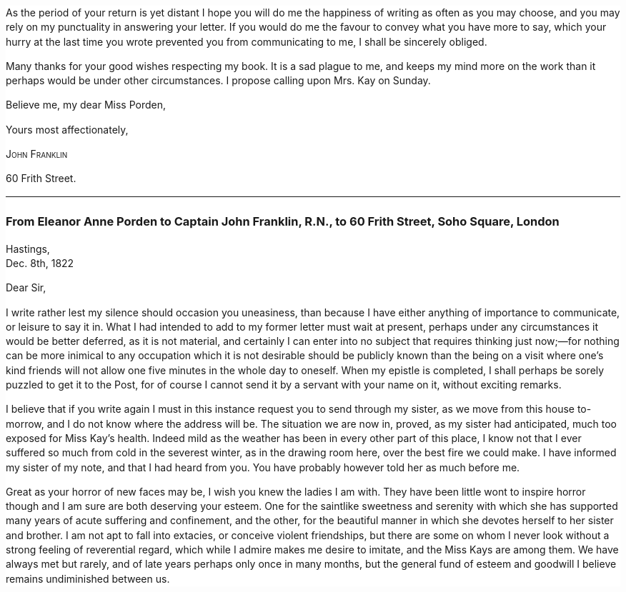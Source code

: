 As the period of your return is yet distant I hope you will do me the happiness of writing as often as you may choose, and you may rely on my punctuality in answering your letter. If you would do me the favour to convey what you have more to say, which your hurry at the last time you wrote prevented you from communicating to me, I shall be sincerely obliged.

Many thanks for your good wishes respecting my book. It is a sad plague to me, and keeps my mind more on the work than it perhaps would be under other circumstances. I propose calling upon Mrs. Kay on Sunday.

Believe me, my dear Miss Porden,

Yours most affectionately,

<span class="smallcaps">John Franklin</span>

60 Frith Street.

---

### From Eleanor Anne Porden to Captain John Franklin, R.N., to 60 Frith Street, Soho Square, London

Hastings,<br>
Dec. 8th, 1822

Dear Sir,

I write rather lest my silence should occasion you uneasiness, than because I have either anything of importance to communicate, or leisure to say it in. What I had intended to add to my former letter must wait at present, perhaps under any circumstances it would be better deferred, as it is not material, and certainly I can enter into no subject that requires thinking just now;—for nothing can be more inimical to any occupation which it is not desirable should be publicly known than the being on a visit where one’s kind friends will not allow one five minutes in the whole day to oneself. When my epistle is completed, I shall perhaps be sorely puzzled to get it to the Post, for of course I cannot send it by a servant with your name on it, without exciting remarks.

I believe that if you write again I must in this instance request you to send through my sister, as we move from this house to-morrow, and I do not know where the address will be. The situation we are now in, proved, as my sister had anticipated, much too exposed for Miss Kay’s health. Indeed mild as the weather has been in every other part of this place, I know not that I ever suffered so much from cold in the severest winter, as in the drawing room here, over the best fire we could make. I have informed my sister of my note, and that I had heard from you. You have probably however told her as much before me.

Great as your horror of new faces may be, I wish you knew the ladies I am with. They have been little wont to inspire horror though and I am sure are both deserving your esteem. One for the saintlike sweetness and serenity with which she has supported many years of acute suffering and confinement, and the other, for the beautiful manner in which she devotes herself to her sister and brother. I am not apt to fall into extacies, or conceive violent friendships, but there are some on whom I never look without a strong feeling of reverential regard, which while I admire makes me desire to imitate, and the Miss Kays are among them. We have always met but rarely, and of late years perhaps only once in many months, but the general fund of esteem and goodwill I believe remains undiminished between us.
